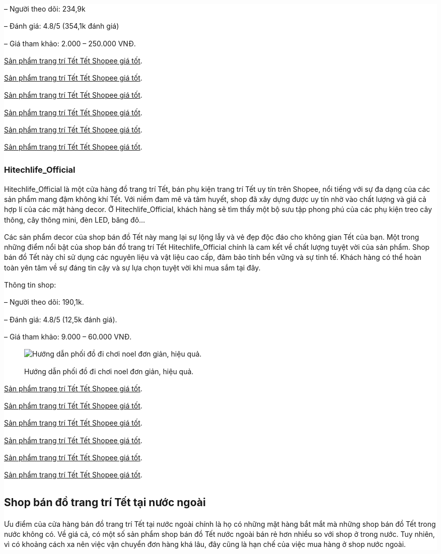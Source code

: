 – Người theo dõi: 234,9k

– Đánh giá: 4.8/5 (354,1k đánh giá)

– Giá tham khảo: 2.000 – 250.000 VNĐ.

[Sản phẩm trang trí Tết Tết Shopee giá tốt](https://shope.ee/6AL8Ve3h5M).

[Sản phẩm trang trí Tết Tết Shopee giá tốt](https://shope.ee/3pxDjHJ8Lq).

[Sản phẩm trang trí Tết Tết Shopee giá tốt](https://shope.ee/20VZXvTyHk).

[Sản phẩm trang trí Tết Tết Shopee giá tốt](https://shope.ee/3fdnX0NQe5).

[Sản phẩm trang trí Tết Tết Shopee giá tốt](https://shope.ee/7KX5tl8ztr).

[Sản phẩm trang trí Tết Tết Shopee giá tốt](https://shope.ee/7UqW653QD1).

### Hitechlife_Official

Hitechlife_Official là một cửa hàng đồ trang trí Tết, bán phụ kiện trang trí Tết uy tín trên Shopee, nổi tiếng với sự đa dạng của các sản phẩm mang đậm không khí Tết. Với niềm đam mê và tâm huyết, shop đã xây dựng được uy tín nhờ vào chất lượng và giá cả hợp lí của các mặt hàng decor. Ở Hitechlife_Official, khách hàng sẽ tìm thấy một bộ sưu tập phong phú của các phụ kiện treo cây thông, cây thông mini, đèn LED, băng đô…

Các sản phẩm decor của shop bán đồ Tết này mang lại sự lộng lẫy và vẻ đẹp độc đáo cho không gian Tết của bạn. Một trong những điểm nổi bật của shop bán đồ trang trí Tết Hitechlife_Official chính là cam kết về chất lượng tuyệt vời của sản phẩm. Shop bán đồ Tết này chỉ sử dụng các nguyên liệu và vật liệu cao cấp, đảm bảo tính bền vững và sự tinh tế. Khách hàng có thể hoàn toàn yên tâm về sự đáng tin cậy và sự lựa chọn tuyệt vời khi mua sắm tại đây.

Thông tin shop:

– Người theo dõi: 190,1k.

– Đánh giá: 4.8/5 (12,5k đánh giá).

– Giá tham khảo: 9.000 – 60.000 VNĐ.

<figure><img src="https://banmaixanh.vercel.app/image/article/shopee-004.jpg" alt="Hướng dẫn phối đồ đi chơi noel đơn giản, hiệu quả." title="Hướng dẫn phối đồ đi chơi noel đơn giản, hiệu quả." height=100% width=100%><figcaption><p>Hướng dẫn phối đồ đi chơi noel đơn giản, hiệu quả.</p></figcaption></figure>

[Sản phẩm trang trí Tết Tết Shopee giá tốt](https://shope.ee/3pxDjQfl7S).

[Sản phẩm trang trí Tết Tết Shopee giá tốt](https://shope.ee/8f2TUKwQa8).

[Sản phẩm trang trí Tết Tết Shopee giá tốt](https://shope.ee/8pLtgeqv9K).

[Sản phẩm trang trí Tết Tết Shopee giá tốt](https://shope.ee/B3vMkEmO7).

[Sản phẩm trang trí Tết Tết Shopee giá tốt](https://shope.ee/7pTMUrKJmg).

[Sản phẩm trang trí Tết Tết Shopee giá tốt](https://shope.ee/8f2TUPGoJE).

## Shop bán đồ trang trí Tết tại nước ngoài

Ưu điểm của cửa hàng bán đồ trang trí Tết tại nước ngoài chính là họ có những mặt hàng bắt mắt mà những shop bán đồ Tết trong nước không có. Về giá cả, có một số sản phẩm shop bán đồ Tết nước ngoài bán rẻ hơn nhiều so với shop ở trong nước. Tuy nhiên, vì có khoảng cách xa nên việc vận chuyển đơn hàng khá lâu, đây cũng là hạn chế của việc mua hàng ở shop nước ngoài.
